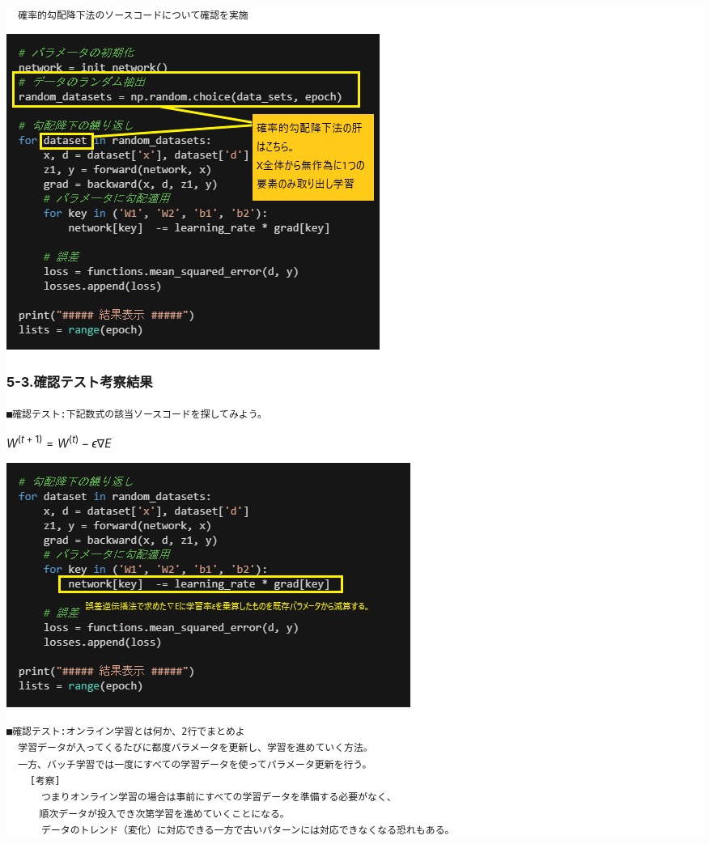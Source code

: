       確率的勾配降下法のソースコードについて確認を実施

![png](./img/深層day1_勾配降下法_実装演習1.png)

### 5-3.確認テスト考察結果

    ■確認テスト:下記数式の該当ソースコードを探してみよう。

$W^{(t+1)}=W^{(t)}-\epsilon \nabla E$

![png](./img/深層day1_勾配降下法_確認テスト1.png)

    ■確認テスト:オンライン学習とは何か、2行でまとめよ
      学習データが入ってくるたびに都度パラメータを更新し、学習を進めていく方法。
      一方、バッチ学習では一度にすべての学習データを使ってパラメータ更新を行う。
        [考察]
          つまりオンライン学習の場合は事前にすべての学習データを準備する必要がなく、
        　順次データが投入でき次第学習を進めていくことになる。
          データのトレンド（変化）に対応できる一方で古いパターンには対応できなくなる恐れもある。
